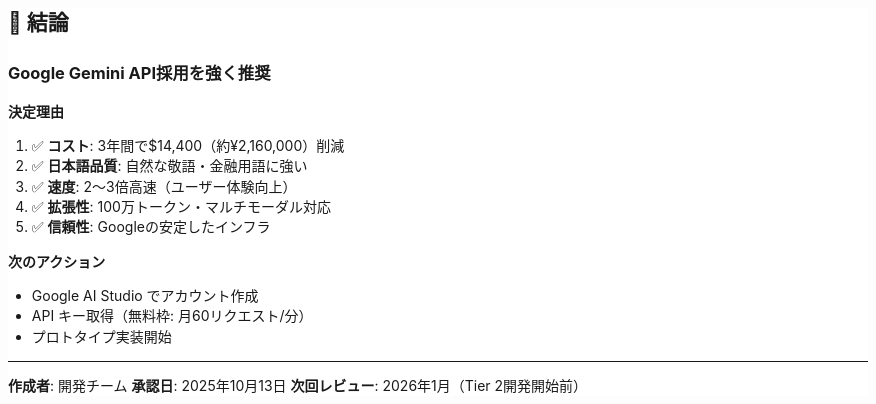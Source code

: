 
## 🎯 結論

### Google Gemini API採用を強く推奨

**決定理由**
1. ✅ **コスト**: 3年間で$14,400（約¥2,160,000）削減
2. ✅ **日本語品質**: 自然な敬語・金融用語に強い
3. ✅ **速度**: 2〜3倍高速（ユーザー体験向上）
4. ✅ **拡張性**: 100万トークン・マルチモーダル対応
5. ✅ **信頼性**: Googleの安定したインフラ

**次のアクション**
- Google AI Studio でアカウント作成
- API キー取得（無料枠: 月60リクエスト/分）
- プロトタイプ実装開始

---

**作成者**: 開発チーム
**承認日**: 2025年10月13日
**次回レビュー**: 2026年1月（Tier 2開発開始前）
